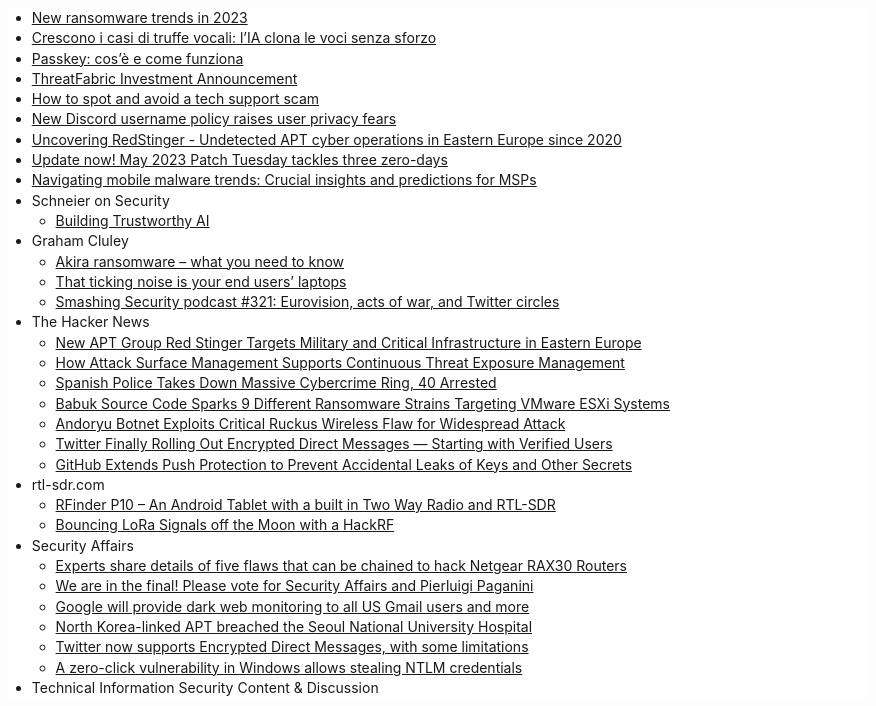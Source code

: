   - [New ransomware trends in 2023](https://securelist.com/new-ransomware-trends-in-2023/109660/)
  - [Crescono i casi di truffe vocali: l’IA clona le voci senza sforzo](https://www.securityinfo.it/2023/05/11/crescono-i-casi-di-truffe-vocali-lia-clona-le-voci-senza-sforzo/?utm_source=rss&utm_medium=rss&utm_campaign=crescono-i-casi-di-truffe-vocali-lia-clona-le-voci-senza-sforzo)
  - [Passkey: cos’è e come funziona](https://www.cybersecurity360.it/soluzioni-aziendali/passkey-cose-e-come-funziona/)
  - [ThreatFabric Investment Announcement](https://www.threatfabric.com/blogs/threatfabric-investment-announcement.html)
  - [How to spot and avoid a tech support scam](https://www.malwarebytes.com/blog/personal/2023/05/how-to-spot-and-avoid-a-tech-support-scam)
  - [New Discord username policy raises user privacy fears](https://www.malwarebytes.com/blog/news/2023/05/new-discord-username-policy-raises-user-privacy-fears)
  - [Uncovering RedStinger - Undetected APT cyber operations in Eastern Europe since 2020](https://www.malwarebytes.com/blog/threat-intelligence/2023/05/redstinger)
  - [Update now! May 2023 Patch Tuesday tackles three zero-days](https://www.malwarebytes.com/blog/news/2023/05/update-now-may-2023-patch-tuesday-tackles-3-zero-day-vulnerabilities)
  - [Navigating mobile malware trends: Crucial insights and predictions for MSPs](https://www.malwarebytes.com/blog/business/2023/05/navigating-mobile-malware-trends-crucial-insights-and-predictions-for-msps)
- Schneier on Security
  - [Building Trustworthy AI](https://www.schneier.com/blog/archives/2023/05/building-trustworthy-ai.html)
- Graham Cluley
  - [Akira ransomware – what you need to know](https://www.tripwire.com/state-of-security/akira-ransomware-what-you-need-know)
  - [That ticking noise is your end users’ laptops](https://grahamcluley.com/feed-sponsor-kolide-4/)
  - [Smashing Security podcast #321: Eurovision, acts of war, and Twitter circles](https://grahamcluley.com/smashing-security-podcast-321/)
- The Hacker News
  - [New APT Group Red Stinger Targets Military and Critical Infrastructure in Eastern Europe](https://thehackernews.com/2023/05/new-apt-group-red-stinger-targets.html)
  - [How Attack Surface Management Supports Continuous Threat Exposure Management](https://thehackernews.com/2023/05/how-attack-surface-management-supports.html)
  - [Spanish Police Takes Down Massive Cybercrime Ring, 40 Arrested](https://thehackernews.com/2023/05/spanish-police-takes-down-massive.html)
  - [Babuk Source Code Sparks 9 Different Ransomware Strains Targeting VMware ESXi Systems](https://thehackernews.com/2023/05/babuk-source-code-sparks-9-new.html)
  - [Andoryu Botnet Exploits Critical Ruckus Wireless Flaw for Widespread Attack](https://thehackernews.com/2023/05/andoryu-botnet-exploits-critical-ruckus.html)
  - [Twitter Finally Rolling Out Encrypted Direct Messages — Starting with Verified Users](https://thehackernews.com/2023/05/twitter-finally-rolling-out-encrypted.html)
  - [GitHub Extends Push Protection to Prevent Accidental Leaks of Keys and Other Secrets](https://thehackernews.com/2023/05/github-extends-push-protection-to.html)
- rtl-sdr.com
  - [RFinder P10 – An Android Tablet with a built in Two Way Radio and RTL-SDR](https://www.rtl-sdr.com/rfinder-p10-an-android-tablet-with-a-built-in-two-way-radio-and-rtl-sdr/)
  - [Bouncing LoRa Signals off the Moon with a HackRF](https://www.rtl-sdr.com/bouncing-lora-signals-off-the-moon-with-a-hackrf/)
- Security Affairs
  - [Experts share details of five flaws that can be chained to hack Netgear RAX30 Routers](https://securityaffairs.com/146111/hacking/netgear-router-exploit-2.html)
  - [We are in the final! Please vote for Security Affairs and Pierluigi Paganini](https://securityaffairs.com/146108/breaking-news/we-are-in-the-final-please-vote-for-security-affairs-and-pierluigi-paganini.html)
  - [Google will provide dark web monitoring to all US Gmail users and more](https://securityaffairs.com/146095/deep-web/google-dark-web-monitoring-us-gmail-users.html)
  - [North Korea-linked APT breached the Seoul National University Hospital](https://securityaffairs.com/146088/apt/seoul-national-university-hospital-hack.html)
  - [Twitter now supports Encrypted Direct Messages, with some limitations](https://securityaffairs.com/146075/security/twitter-encrypted-direct-messages.html)
  - [A zero-click vulnerability in Windows allows stealing NTLM credentials](https://securityaffairs.com/146061/security/zero-click-flaw-windows.html)
- Technical Information Security Content & Discussion